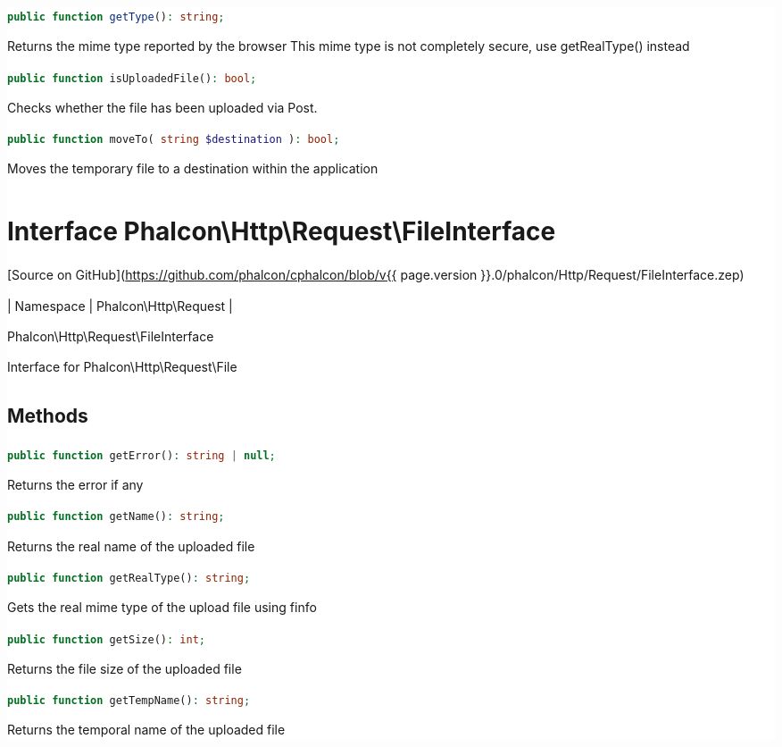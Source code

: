 
```php
public function getType(): string;
```
Returns the mime type reported by the browser
This mime type is not completely secure, use getRealType() instead


```php
public function isUploadedFile(): bool;
```
Checks whether the file has been uploaded via Post.


```php
public function moveTo( string $destination ): bool;
```
Moves the temporary file to a destination within the application




<h1 id="http-request-fileinterface">Interface Phalcon\Http\Request\FileInterface</h1>

[Source on GitHub](https://github.com/phalcon/cphalcon/blob/v{{ page.version }}.0/phalcon/Http/Request/FileInterface.zep)

| Namespace  | Phalcon\Http\Request |

Phalcon\Http\Request\FileInterface

Interface for Phalcon\Http\Request\File



## Methods

```php
public function getError(): string | null;
```
Returns the error if any


```php
public function getName(): string;
```
Returns the real name of the uploaded file


```php
public function getRealType(): string;
```
Gets the real mime type of the upload file using finfo


```php
public function getSize(): int;
```
Returns the file size of the uploaded file


```php
public function getTempName(): string;
```
Returns the temporal name of the uploaded file
